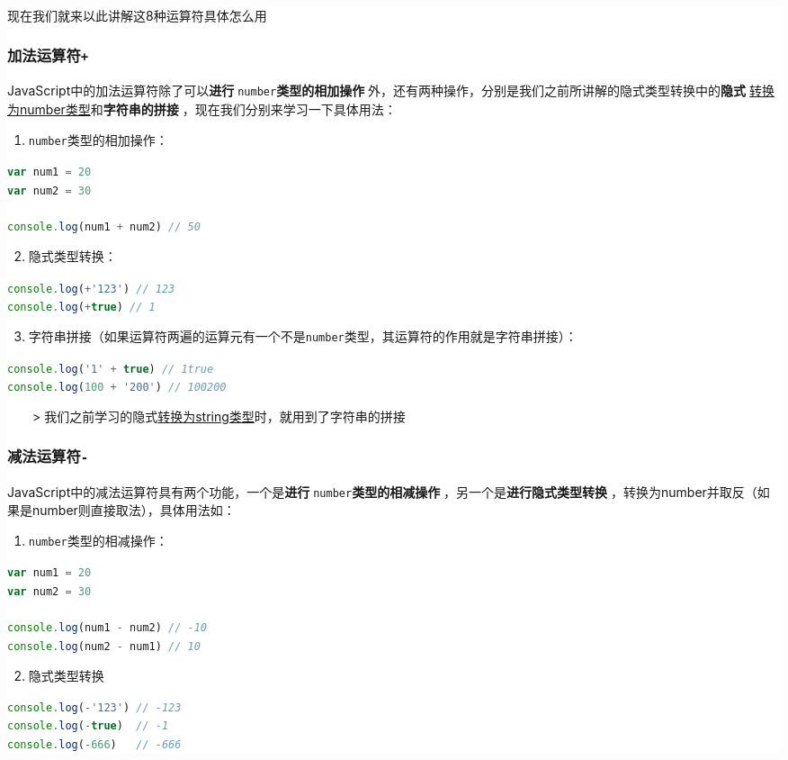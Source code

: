 现在我们就来以此讲解这8种运算符具体怎么用

### 加法运算符`+`

JavaScript中的加法运算符除了可以**进行** `number`**类型的相加操作** 外，还有两种操作，分别是我们之前所讲解的隐式类型转换中的**隐式** [转换为number类型](https://www.wolai.com/rENoTx4sfXP3Ah8w9G7NeZ)和**字符串的拼接** ，现在我们分别来学习一下具体用法：

1. `number`类型的相加操作：

```JavaScript
var num1 = 20
var num2 = 30

console.log(num1 + num2) // 50
```


2. 隐式类型转换：

```JavaScript
console.log(+'123') // 123
console.log(+true) // 1
```


3. 字符串拼接（如果运算符两遍的运算元有一个不是`number`类型，其运算符的作用就是字符串拼接）：

```JavaScript
console.log('1' + true) // 1true
console.log(100 + '200') // 100200
```


&ensp;&ensp;&ensp;&ensp;> 我们之前学习的隐式[转换为string类型](https://www.wolai.com/jXiXCxr6TzLgXB6m7621zK)时，就用到了字符串的拼接


### 减法运算符`-`

JavaScript中的减法运算符具有两个功能，一个是**进行** `number`**类型的相减操作** ，另一个是**进行隐式类型转换** ，转换为number并取反（如果是number则直接取法），具体用法如：

1. `number`类型的相减操作：

```JavaScript
var num1 = 20
var num2 = 30

console.log(num1 - num2) // -10
console.log(num2 - num1) // 10
```


2. 隐式类型转换

```JavaScript
console.log(-'123') // -123
console.log(-true)  // -1
console.log(-666)   // -666
```

